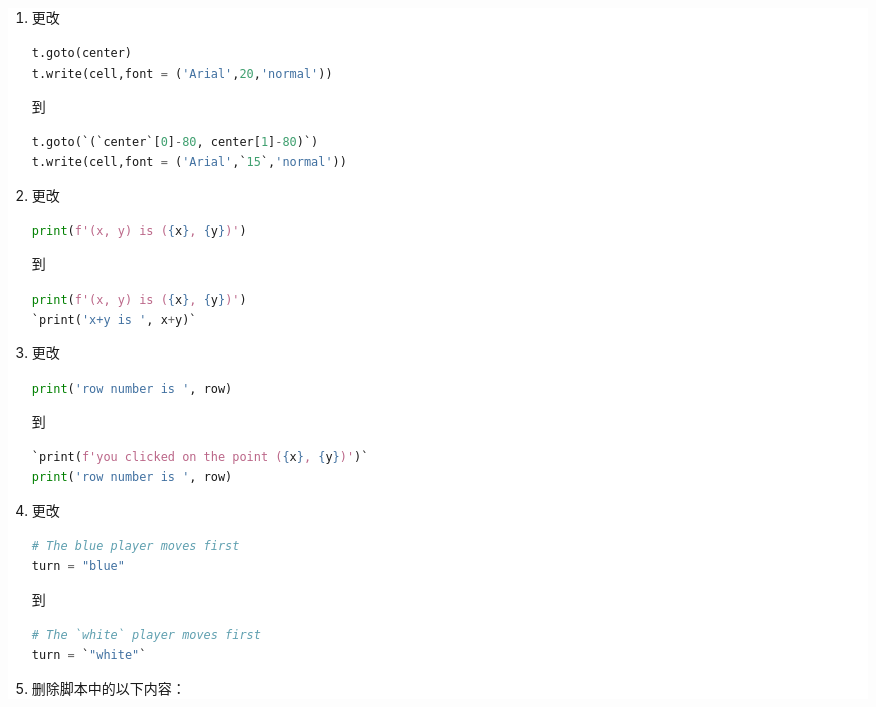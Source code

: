 1.  更改

    ```py
    t.goto(center)
    t.write(cell,font = ('Arial',20,'normal'))
    ```

    到

    ```py
    t.goto(`(`center`[0]-80, center[1]-80)`)
    t.write(cell,font = ('Arial',`15`,'normal'))
    ```

1.  更改

    ```py
    print(f'(x, y) is ({x}, {y})')
    ```

    到

    ```py
    print(f'(x, y) is ({x}, {y})')
    `print('x+y is ', x+y)`
    ```

1.  更改

    ```py
    print('row number is ', row)
    ```

    到

    ```py
    `print(f'you clicked on the point ({x}, {y})')`
    print('row number is ', row)
    ```

1.  更改

    ```py
    # The blue player moves first
    turn = "blue"
    ```

    到

    ```py
    # The `white` player moves first
    turn = `"white"`
    ```

1.  删除脚本中的以下内容：
